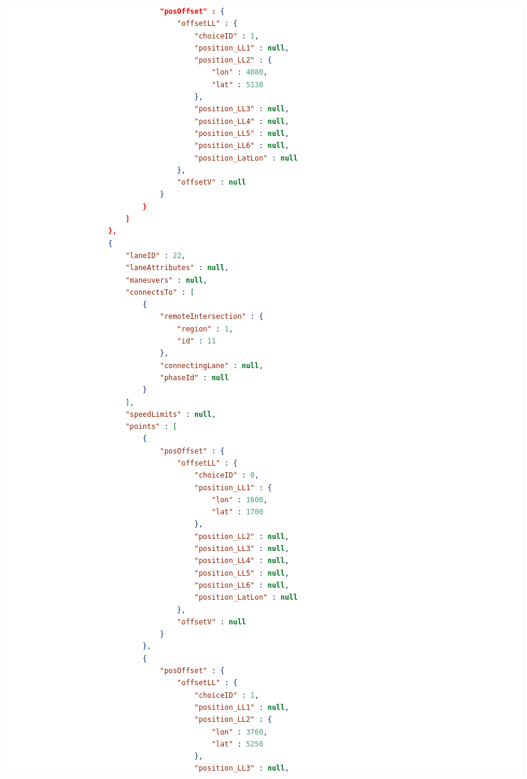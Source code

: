 ```json
                                    "posOffset" : {
                                        "offsetLL" : {
                                            "choiceID" : 1,
                                            "position_LL1" : null,
                                            "position_LL2" : {
                                                "lon" : 4080,
                                                "lat" : 5130
                                            },
                                            "position_LL3" : null,
                                            "position_LL4" : null,
                                            "position_LL5" : null,
                                            "position_LL6" : null,
                                            "position_LatLon" : null
                                        },
                                        "offsetV" : null
                                    }
                                }
                            ]
                        }, 
                        {
                            "laneID" : 22,
                            "laneAttributes" : null,
                            "maneuvers" : null,
                            "connectsTo" : [ 
                                {
                                    "remoteIntersection" : {
                                        "region" : 1,
                                        "id" : 11
                                    },
                                    "connectingLane" : null,
                                    "phaseId" : null
                                }
                            ],
                            "speedLimits" : null,
                            "points" : [ 
                                {
                                    "posOffset" : {
                                        "offsetLL" : {
                                            "choiceID" : 0,
                                            "position_LL1" : {
                                                "lon" : 1600,
                                                "lat" : 1700
                                            },
                                            "position_LL2" : null,
                                            "position_LL3" : null,
                                            "position_LL4" : null,
                                            "position_LL5" : null,
                                            "position_LL6" : null,
                                            "position_LatLon" : null
                                        },
                                        "offsetV" : null
                                    }
                                }, 
                                {
                                    "posOffset" : {
                                        "offsetLL" : {
                                            "choiceID" : 1,
                                            "position_LL1" : null,
                                            "position_LL2" : {
                                                "lon" : 3760,
                                                "lat" : 5250
                                            },
                                            "position_LL3" : null,
```
